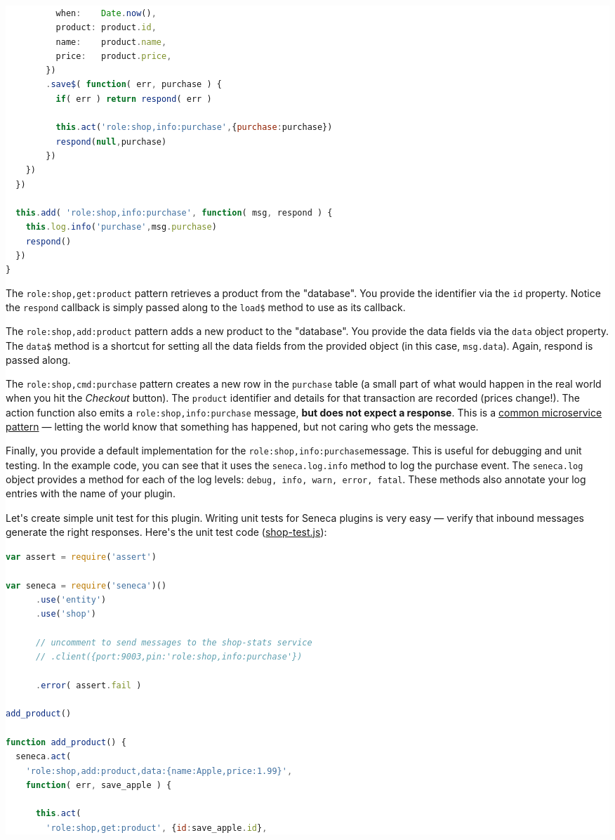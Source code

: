``` js
          when:    Date.now(),
          product: product.id,
          name:    product.name,
          price:   product.price,
        })
        .save$( function( err, purchase ) {
          if( err ) return respond( err )

          this.act('role:shop,info:purchase',{purchase:purchase})
          respond(null,purchase)
        })
    })
  })

  this.add( 'role:shop,info:purchase', function( msg, respond ) {
    this.log.info('purchase',msg.purchase)
    respond()
  })
}
```

The `role:shop,get:product` pattern retrieves a product from the "database". You provide the identifier via the `id` property. Notice the `respond` callback is simply passed along to the `load$` method to use as its callback.

The `role:shop,add:product` pattern adds a new product to the "database". You provide the data fields via the `data` object property. The `data$` method is a shortcut for setting all the data fields from the provided object (in this case, `msg.data`). Again, respond is passed along.

The `role:shop,cmd:purchase` pattern creates a new row in the `purchase` table (a small part of what would happen in the real world when you hit the _Checkout_ button). The `product` identifier and details for that transaction are recorded (prices change!). The action function also emits a `role:shop,info:purchase` message, **but does not expect a response**. This is a [common microservice pattern][] — letting the world know that something has happened, but not caring who gets the message.

Finally, you provide a default implementation for the `role:shop,info:purchase`message. This is useful for debugging and unit testing. In the example code, you can see that it uses the `seneca.log.info` method to log the purchase event. The `seneca.log` object provides a method for each of the log levels: `debug, info, warn, error, fatal`. These methods also annotate your log entries with the name of your plugin.

Let's create simple unit test for this plugin. Writing unit tests for Seneca plugins is very easy — verify that inbound messages generate the right responses. Here's the unit test code ([shop-test.js][]):

``` js
var assert = require('assert')

var seneca = require('seneca')()
      .use('entity')
      .use('shop')

      // uncomment to send messages to the shop-stats service
      // .client({port:9003,pin:'role:shop,info:purchase'})

      .error( assert.fail )

add_product()

function add_product() {
  seneca.act(
    'role:shop,add:product,data:{name:Apple,price:1.99}',
    function( err, save_apple ) {

      this.act(
        'role:shop,get:product', {id:save_apple.id},
```

[getting-started-repo]: https://github.com/senecajs/getting-started
[seneca-in-practice]: https://github.com/senecajs/seneca-in-practice
[seneca-entity]: https://github.com/senecajs/seneca-entity
[sum.js]: https://github.com/senecajs/getting-started/blob/master/sum.js
[api-doc]: http://senecajs.org/api/
[Node.js]: https://nodejs.org/en/
[Error]: https://developer.mozilla.org/en-US/docs/Web/JavaScript/Reference/Global_Objects/Error
[sum-integer.js]: https://github.com/senecajs/getting-started/blob/master/sum-integer.js
[jsonic]: https://github.com/rjrodger/jsonic
[sum-reuse.js]: https://github.com/senecajs/getting-started/blob/master/sum-reuse.js
[pattern-wins.js]: https://github.com/senecajs/getting-started/blob/master/pattern-wins.js
[patrun module]: https://www.npmjs.com/package/patrun
[sum-valid.js]: https://github.com/senecajs/getting-started/blob/master/sum-valid.js
[minimal-plugin.js]: https://github.com/senecajs/getting-started/blob/master/minimal-plugin.js
[grepping]: http://www.cyberciti.biz/faq/howto-use-grep-command-in-linux-unix/
[basic]: https://www.npmjs.com/package/seneca-basic
[transport]: https://www.npmjs.com/package/seneca-transport
[web]: https://www.npmjs.com/package/seneca-web
[mem-store]: https://www.npmjs.com/package/seneca-mem-store
[math-plugin.js]: https://github.com/senecajs/getting-started/blob/master/math-plugin.js
[math-plugin-init.js]: https://github.com/senecajs/getting-started/blob/master/math-plugin-init.js
[math.js]: https://github.com/senecajs/getting-started/blob/master/math.js
[require]: https://nodejs.org/api/modules.html
[math-tree.js]: https://github.com/senecajs/getting-started/blob/master/math-tree.js
[math-client.js]: https://github.com/senecajs/getting-started/blob/master/math-client.js
[math-service.js]: https://github.com/senecajs/getting-started/blob/master/math-service.js
[math-pin-service.js]: https://github.com/senecajs/getting-started/blob/master/math-pin-service.js
[Express]: http://expressjs.com
[app.js]: https://github.com/senecajs/getting-started/blob/master/app.js
[api.js]: https://github.com/senecajs/getting-started/blob/master/api.js
[MySQL]: https://www.npmjs.com/package/seneca-mysql-store
[ActiveRecord]: https://en.wikipedia.org/wiki/Active_record_pattern
[mem-store]: https://www.npmjs.com/package/seneca-mem-store
[MongoDB]: https://www.npmjs.com/package/seneca-mongo-store
[Postgres]: https://www.npmjs.com/package/seneca-postgres-store
[common microservice pattern]: http://oredev.org/2013/wed-fri-conference/implementing-micro-service-architectures
[shop-test.js]: https://github.com/senecajs/getting-started/blob/master/shop-test.js
[assert]: https://nodejs.org/api/assert.html
[shop.js]: https://github.com/senecajs/getting-started/blob/master/shop.js
[shop-stats.js]: https://github.com/senecajs/getting-started/blob/master/shop-stats.js
[shop-service.js]: https://github.com/senecajs/getting-started/blob/master/shop-service.js
[math-pin-client.js]: https://github.com/senecajs/getting-started/blob/master/math-pin-client.js
[app-all.js]: https://github.com/senecajs/getting-started/blob/master/app-all.js
[message bus]: https://www.npmjs.com/package/seneca-rabbitmq-transport
[multiple clients]: https://www.npmjs.com/package/seneca-redis-transport
[overlay network]: https://github.com/coreos/flannel
[service discovery]: https://www.consul.io
[continuous delivery]: https://www.thoughtworks.com/talks/software-development-21st-century-xconf-europe-2014
[api-all.js]: https://github.com/senecajs/getting-started/blob/master/api-all.js